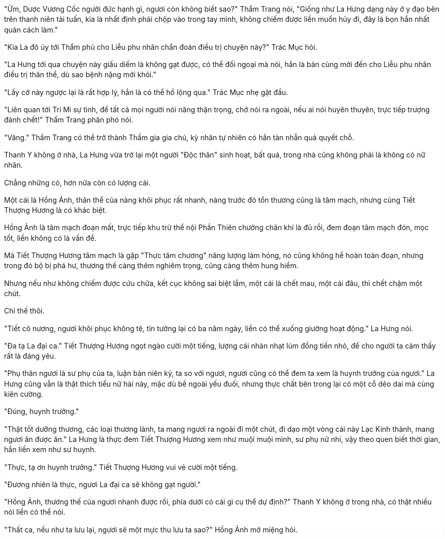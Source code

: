 "Ừm, Dược Vương Cốc người đức hạnh gì, ngươi còn không biết sao?" Thẩm Trang nói, "Giống như La Hưng dạng này ở y đạo bên trên thanh niên tài tuấn, kia là nhất định phải chộp vào trong tay mình, không chiếm được liền muốn hủy đi, đây là bọn hắn nhất quán cách làm."

"Kia La đô úy tới Thẩm phủ cho Liễu phu nhân chẩn đoán điều trị chuyện này?" Trác Mục hỏi.

"La Hưng tới qua chuyện này giấu diếm là không gạt được, có thể đối ngoại mà nói, hắn là bản cùng mời đến cho Liễu phu nhân điều trị thân thể, dù sao bệnh nặng mới khỏi."

"Lấy cớ này ngược lại là rất hợp lý, hẳn là có thể hồ lộng qua." Trác Mục nhẹ gật đầu.

"Liên quan tới Tri Mi sự tình, để tất cả mọi người nói năng thận trọng, chớ nói ra ngoài, nếu ai nói huyên thuyên, trực tiếp trượng đánh chết!" Thẩm Trang phân phó nói.

"Vâng." Thẩm Trang có thể trở thành Thẩm gia gia chủ, kỳ nhân tự nhiên có hắn tàn nhẫn quả quyết chỗ.

Thanh Y không ở nhà, La Hưng vừa trở lại một người "Độc thân" sinh hoạt, bất quá, trong nhà cũng không phải là không có nữ nhân.

Chẳng những có, hơn nữa còn có lượng cái.

Một cái là Hồng Ảnh, thân thể của nàng khôi phục rất nhanh, nàng trước đó tổn thương cũng là tâm mạch, nhưng cùng Tiết Thượng Hương là có khác biệt.

Hồng Ảnh là tâm mạch đoạn mất, trực tiếp khu trừ thể nội Phần Thiên chưởng chân khí là đủ rồi, đem đoạn tâm mạch đón, mọc tốt, liền không có là vấn đề.

Mà Tiết Thượng Hương tâm mạch là gặp "Thực tâm chương" năng lượng làm hỏng, nó cũng không hề hoàn toàn đoạn, nhưng trong đó bộ bị phá hư, thương thế càng thêm nghiêm trọng, cũng càng thêm hung hiểm.

Nhưng nếu như không chiếm được cứu chữa, kết cục không sai biệt lắm, một cái là chết mau, một cái đâu, thì chết chậm một chút.

Chỉ thế thôi.

"Tiết cô nương, ngươi khôi phục không tệ, tin tưởng lại có ba năm ngày, liền có thể xuống giường hoạt động." La Hưng nói.

"Đa tạ La đại ca." Tiết Thượng Hương ngọt ngào cười một tiếng, lượng cái nhàn nhạt lúm đồng tiền nhỏ, để cho người ta cảm thấy rất là đáng yêu.

"Phụ thân ngươi là sư phụ của ta, luận bàn niên kỷ, ta so với ngươi, ngươi cũng có thể đem ta xem là huynh trưởng của ngươi." La Hưng cũng vẫn là thật thích tiểu nữ hài này, mặc dù bề ngoài yếu đuối, nhưng thực chất bên trong lại có một cỗ dẻo dai mà cùng kiên cường.

"Đúng, huynh trưởng."

"Thật tốt dưỡng thương, các loại thương lành, ta mang ngươi ra ngoài đi một chút, đi dạo một vòng cái này Lạc Kinh thành, mang ngươi ăn được ăn." La Hưng là thực đem Tiết Thượng Hương xem như muội muội mình, sư phụ nữ nhi, vậy theo quen biết thời gian, hắn liền xem như sư huynh.

"Thực, tạ ơn huynh trưởng." Tiết Thượng Hương vui vẻ cười một tiếng.

"Đương nhiên là thực, ngươi La đại ca sẽ không gạt người."

"Hồng Ảnh, thương thế của ngươi nhanh được rồi, phía dưới có cái gì cụ thể dự định?" Thanh Y không ở trong nhà, có thật nhiều nói liền có thể nói.

"Thất ca, nếu như ta lưu lại, ngươi sẽ một mực thu lưu ta sao?" Hồng Ảnh mở miệng hỏi.
